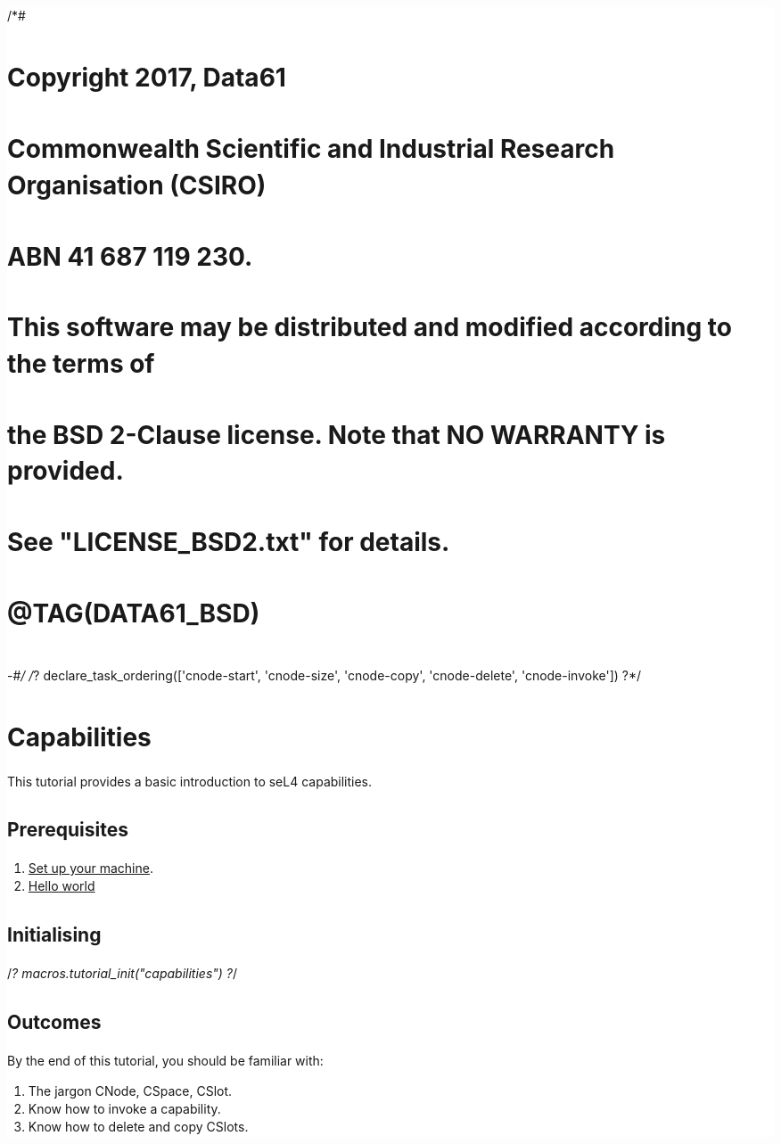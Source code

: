 /*#
#
# Copyright 2017, Data61
# Commonwealth Scientific and Industrial Research Organisation (CSIRO)
# ABN 41 687 119 230.
#
# This software may be distributed and modified according to the terms of
# the BSD 2-Clause license. Note that NO WARRANTY is provided.
# See "LICENSE_BSD2.txt" for details.
#
# @TAG(DATA61_BSD)
#
-#*/
/*? declare_task_ordering(['cnode-start', 'cnode-size', 'cnode-copy', 'cnode-delete', 'cnode-invoke']) ?*/


# Capabilities

This tutorial provides a basic introduction to seL4 capabilities.

## Prerequisites

1. [Set up your machine](https://docs.sel4.systems/HostDependencies).
2. [Hello world](https://docs.sel4.systems/Tutorials/hello-world)

## Initialising

/*? macros.tutorial_init("capabilities") ?*/

## Outcomes

By the end of this tutorial, you should be familiar with:

1. The jargon CNode, CSpace, CSlot.
2. Know how to invoke a capability.
3. Know how to delete and copy CSlots.
